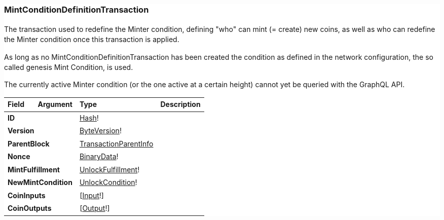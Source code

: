 ### MintConditionDefinitionTransaction

The transaction used to redefine the Minter condition,
defining "who" can mint (= create) new coins,
as well as who can redefine the Minter condition once this
transaction is applied.

As long as no MintConditionDefinitionTransaction has been created
the condition as defined in the network configuration,
the so called genesis Mint Condition, is used.

The currently active Minter condition (or the one active at a certain height)
cannot yet be queried with the GraphQL API.

<table>
<thead>
<tr>
<th align="left">Field</th>
<th align="right">Argument</th>
<th align="left">Type</th>
<th align="left">Description</th>
</tr>
</thead>
<tbody>
<tr>
<td colspan="2" valign="top"><strong>ID</strong></td>
<td valign="top"><a href="#hash">Hash</a>!</td>
<td></td>
</tr>
<tr>
<td colspan="2" valign="top"><strong>Version</strong></td>
<td valign="top"><a href="#byteversion">ByteVersion</a>!</td>
<td></td>
</tr>
<tr>
<td colspan="2" valign="top"><strong>ParentBlock</strong></td>
<td valign="top"><a href="#transactionparentinfo">TransactionParentInfo</a></td>
<td></td>
</tr>
<tr>
<td colspan="2" valign="top"><strong>Nonce</strong></td>
<td valign="top"><a href="#binarydata">BinaryData</a>!</td>
<td></td>
</tr>
<tr>
<td colspan="2" valign="top"><strong>MintFulfillment</strong></td>
<td valign="top"><a href="#unlockfulfillment">UnlockFulfillment</a>!</td>
<td></td>
</tr>
<tr>
<td colspan="2" valign="top"><strong>NewMintCondition</strong></td>
<td valign="top"><a href="#unlockcondition">UnlockCondition</a>!</td>
<td></td>
</tr>
<tr>
<td colspan="2" valign="top"><strong>CoinInputs</strong></td>
<td valign="top">[<a href="#input">Input</a>!]</td>
<td></td>
</tr>
<tr>
<td colspan="2" valign="top"><strong>CoinOutputs</strong></td>
<td valign="top">[<a href="#output">Output</a>!]</td>
<td></td>
</tr>
<tr>
